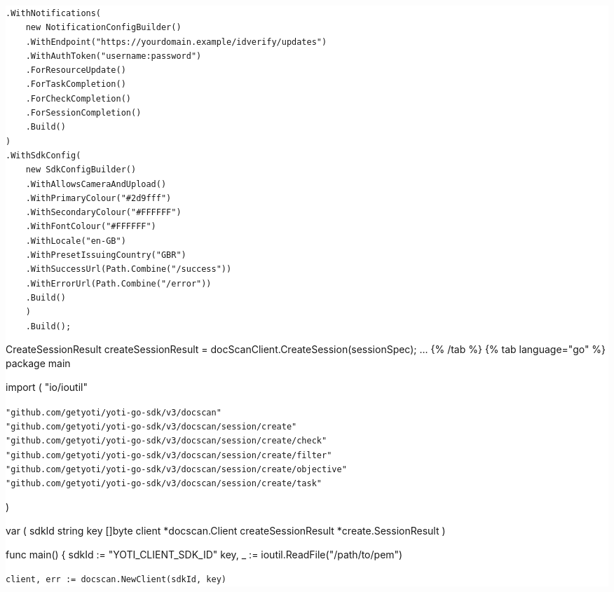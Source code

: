     .WithNotifications(
        new NotificationConfigBuilder()
        .WithEndpoint("https://yourdomain.example/idverify/updates")
        .WithAuthToken("username:password")
        .ForResourceUpdate()
        .ForTaskCompletion()
        .ForCheckCompletion()
        .ForSessionCompletion()
        .Build()
    )
    .WithSdkConfig(
        new SdkConfigBuilder()
        .WithAllowsCameraAndUpload()
        .WithPrimaryColour("#2d9fff")
        .WithSecondaryColour("#FFFFFF")
        .WithFontColour("#FFFFFF")
        .WithLocale("en-GB")
        .WithPresetIssuingCountry("GBR")
        .WithSuccessUrl(Path.Combine("/success"))
        .WithErrorUrl(Path.Combine("/error"))
        .Build()
        )
        .Build();

CreateSessionResult createSessionResult = docScanClient.CreateSession(sessionSpec);
...
{% /tab %}
{% tab language="go" %}
package main

import (
	"io/ioutil"

	"github.com/getyoti/yoti-go-sdk/v3/docscan"
	"github.com/getyoti/yoti-go-sdk/v3/docscan/session/create"
	"github.com/getyoti/yoti-go-sdk/v3/docscan/session/create/check"
	"github.com/getyoti/yoti-go-sdk/v3/docscan/session/create/filter"
	"github.com/getyoti/yoti-go-sdk/v3/docscan/session/create/objective"
	"github.com/getyoti/yoti-go-sdk/v3/docscan/session/create/task"
)

var (
	sdkId               string
	key                 []byte
	client              *docscan.Client
	createSessionResult *create.SessionResult
)

func main() {
	sdkId := "YOTI_CLIENT_SDK_ID"
	key, _ := ioutil.ReadFile("/path/to/pem")

	client, err := docscan.NewClient(sdkId, key)
